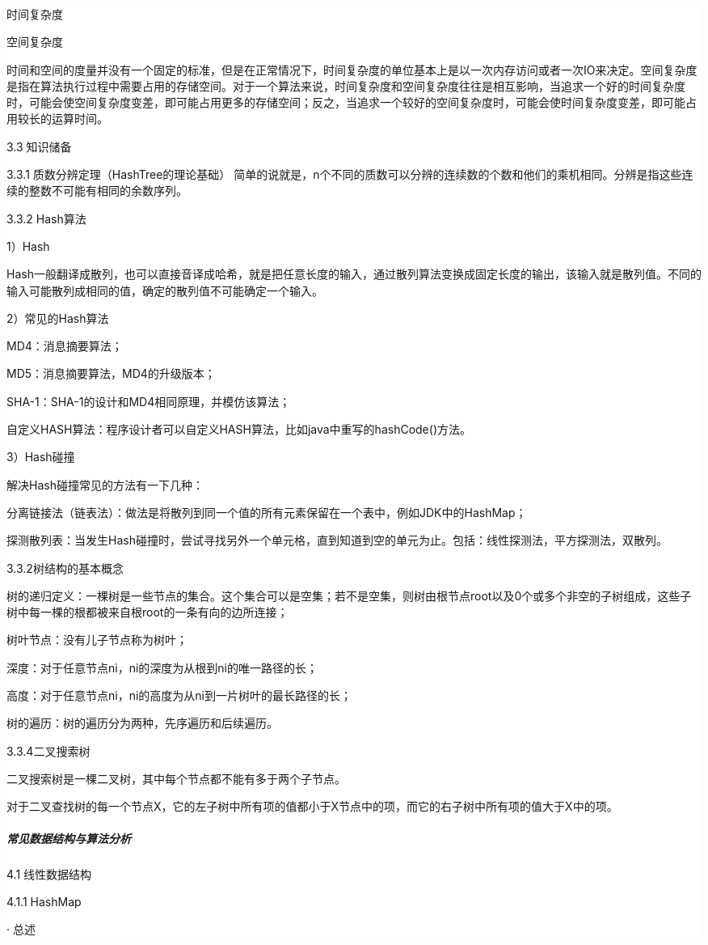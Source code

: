 时间复杂度

空间复杂度

时间和空间的度量并没有一个固定的标准，但是在正常情况下，时间复杂度的单位基本上是以一次内存访问或者一次IO来决定。空间复杂度是指在算法执行过程中需要占用的存储空间。对于一个算法来说，时间复杂度和空间复杂度往往是相互影响，当追求一个好的时间复杂度时，可能会使空间复杂度变差，即可能占用更多的存储空间；反之，当追求一个较好的空间复杂度时，可能会使时间复杂度变差，即可能占用较长的运算时间。



3.3 知识储备


3.3.1 质数分辨定理（HashTree的理论基础）
简单的说就是，n个不同的质数可以分辨的连续数的个数和他们的乘机相同。分辨是指这些连续的整数不可能有相同的余数序列。



3.3.2 Hash算法

1）Hash

Hash一般翻译成散列，也可以直接音译成哈希，就是把任意长度的输入，通过散列算法变换成固定长度的输出，该输入就是散列值。不同的输入可能散列成相同的值，确定的散列值不可能确定一个输入。

2）常见的Hash算法

MD4：消息摘要算法；

MD5：消息摘要算法，MD4的升级版本；

SHA-1：SHA-1的设计和MD4相同原理，并模仿该算法；

自定义HASH算法：程序设计者可以自定义HASH算法，比如java中重写的hashCode()方法。

3）Hash碰撞

解决Hash碰撞常见的方法有一下几种：

分离链接法（链表法）：做法是将散列到同一个值的所有元素保留在一个表中，例如JDK中的HashMap；

探测散列表：当发生Hash碰撞时，尝试寻找另外一个单元格，直到知道到空的单元为止。包括：线性探测法，平方探测法，双散列。

3.3.2树结构的基本概念

树的递归定义：一棵树是一些节点的集合。这个集合可以是空集；若不是空集，则树由根节点root以及0个或多个非空的子树组成，这些子树中每一棵的根都被来自根root的一条有向的边所连接；

树叶节点：没有儿子节点称为树叶；

深度：对于任意节点ni，ni的深度为从根到ni的唯一路径的长；

高度：对于任意节点ni，ni的高度为从ni到一片树叶的最长路径的长；

树的遍历：树的遍历分为两种，先序遍历和后续遍历。



3.3.4二叉搜索树

二叉搜索树是一棵二叉树，其中每个节点都不能有多于两个子节点。

对于二叉查找树的每一个节点X，它的左子树中所有项的值都小于X节点中的项，而它的右子树中所有项的值大于X中的项。
##### 常见数据结构与算法分析
4.1 线性数据结构

4.1.1 HashMap


·      总述
